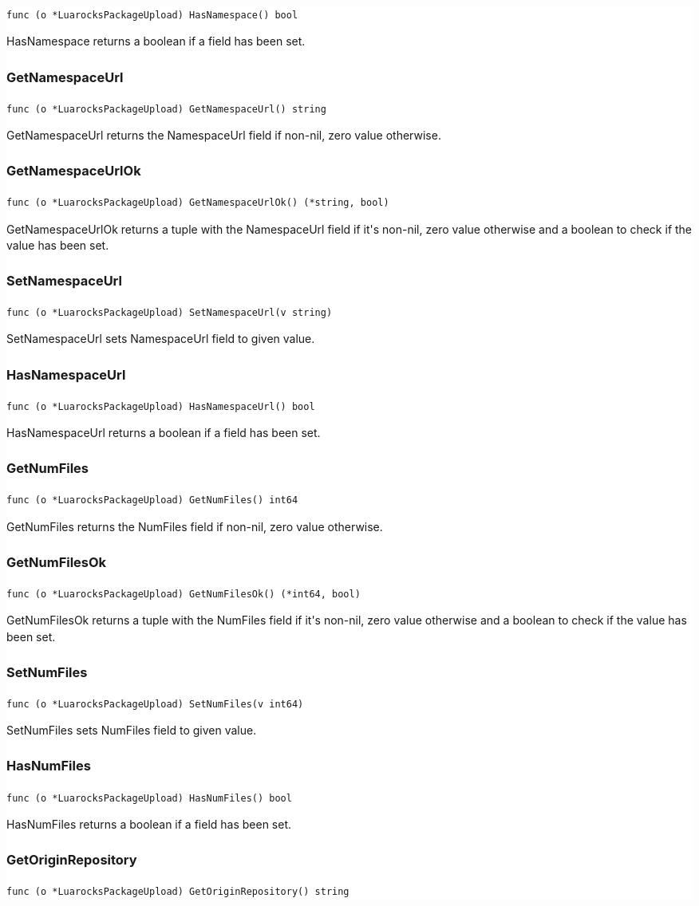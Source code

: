 `func (o *LuarocksPackageUpload) HasNamespace() bool`

HasNamespace returns a boolean if a field has been set.

### GetNamespaceUrl

`func (o *LuarocksPackageUpload) GetNamespaceUrl() string`

GetNamespaceUrl returns the NamespaceUrl field if non-nil, zero value otherwise.

### GetNamespaceUrlOk

`func (o *LuarocksPackageUpload) GetNamespaceUrlOk() (*string, bool)`

GetNamespaceUrlOk returns a tuple with the NamespaceUrl field if it's non-nil, zero value otherwise
and a boolean to check if the value has been set.

### SetNamespaceUrl

`func (o *LuarocksPackageUpload) SetNamespaceUrl(v string)`

SetNamespaceUrl sets NamespaceUrl field to given value.

### HasNamespaceUrl

`func (o *LuarocksPackageUpload) HasNamespaceUrl() bool`

HasNamespaceUrl returns a boolean if a field has been set.

### GetNumFiles

`func (o *LuarocksPackageUpload) GetNumFiles() int64`

GetNumFiles returns the NumFiles field if non-nil, zero value otherwise.

### GetNumFilesOk

`func (o *LuarocksPackageUpload) GetNumFilesOk() (*int64, bool)`

GetNumFilesOk returns a tuple with the NumFiles field if it's non-nil, zero value otherwise
and a boolean to check if the value has been set.

### SetNumFiles

`func (o *LuarocksPackageUpload) SetNumFiles(v int64)`

SetNumFiles sets NumFiles field to given value.

### HasNumFiles

`func (o *LuarocksPackageUpload) HasNumFiles() bool`

HasNumFiles returns a boolean if a field has been set.

### GetOriginRepository

`func (o *LuarocksPackageUpload) GetOriginRepository() string`
